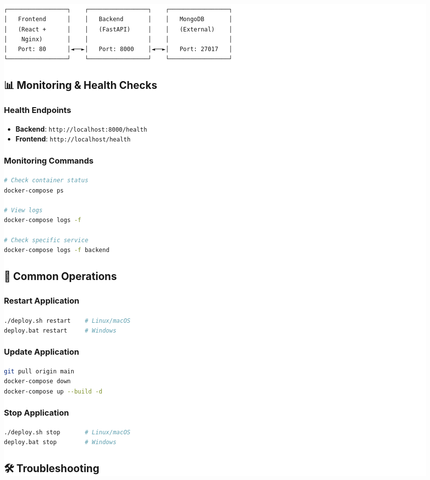 ```
┌─────────────────┐    ┌─────────────────┐    ┌─────────────────┐
│   Frontend      │    │   Backend       │    │   MongoDB       │
│   (React +      │    │   (FastAPI)     │    │   (External)    │
│    Nginx)       │    │                 │    │                 │
│   Port: 80      │◄──►│   Port: 8000    │◄──►│   Port: 27017   │
└─────────────────┘    └─────────────────┘    └─────────────────┘
```

## 📊 Monitoring & Health Checks

### Health Endpoints
- **Backend**: `http://localhost:8000/health`
- **Frontend**: `http://localhost/health`

### Monitoring Commands
```bash
# Check container status
docker-compose ps

# View logs
docker-compose logs -f

# Check specific service
docker-compose logs -f backend
```

## 🔄 Common Operations

### Restart Application
```bash
./deploy.sh restart    # Linux/macOS
deploy.bat restart     # Windows
```

### Update Application
```bash
git pull origin main
docker-compose down
docker-compose up --build -d
```

### Stop Application
```bash
./deploy.sh stop       # Linux/macOS
deploy.bat stop        # Windows
```

## 🛠️ Troubleshooting
